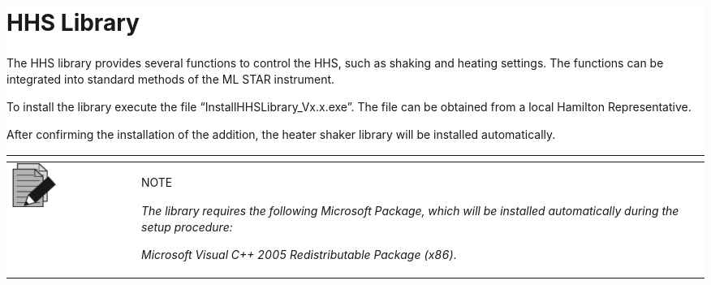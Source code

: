 # HHS Library

The HHS library provides several functions to control the HHS, such as shaking and heating settings. The functions can be integrated into standard methods of the ML STAR instrument.

To install the library execute the file “InstallHHSLibrary\_Vx.x.exe”. The file can be obtained from a local Hamilton Representative.

After confirming the installation of the addition, the heater shaker library will be installed automatically.

<table data-header-hidden><thead><tr><th width="145"></th><th></th></tr></thead><tbody><tr><td><img src="../.gitbook/assets/image (10) (1) (1) (1) (1) (1) (1) (1) (1) (1) (1) (1) (1) (1) (1) (1) (1).png" alt="" data-size="original"></td><td><p>NOTE</p><p><em>The library requires the following Microsoft Package, which will be installed automatically during the setup procedure:</em></p><p><em>Microsoft Visual C++ 2005 Redistributable Package (x86).</em></p></td></tr></tbody></table>


